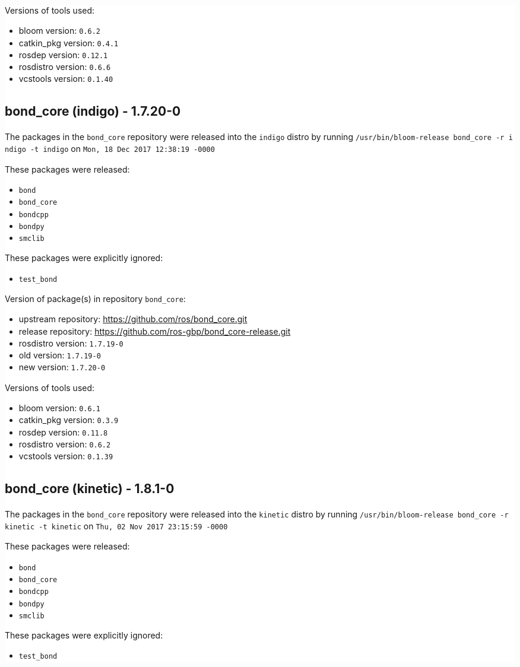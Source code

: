 Versions of tools used:

- bloom version: `0.6.2`
- catkin_pkg version: `0.4.1`
- rosdep version: `0.12.1`
- rosdistro version: `0.6.6`
- vcstools version: `0.1.40`


## bond_core (indigo) - 1.7.20-0

The packages in the `bond_core` repository were released into the `indigo` distro by running `/usr/bin/bloom-release bond_core -r indigo -t indigo` on `Mon, 18 Dec 2017 12:38:19 -0000`

These packages were released:
- `bond`
- `bond_core`
- `bondcpp`
- `bondpy`
- `smclib`

These packages were explicitly ignored:
- `test_bond`

Version of package(s) in repository `bond_core`:

- upstream repository: https://github.com/ros/bond_core.git
- release repository: https://github.com/ros-gbp/bond_core-release.git
- rosdistro version: `1.7.19-0`
- old version: `1.7.19-0`
- new version: `1.7.20-0`

Versions of tools used:

- bloom version: `0.6.1`
- catkin_pkg version: `0.3.9`
- rosdep version: `0.11.8`
- rosdistro version: `0.6.2`
- vcstools version: `0.1.39`


## bond_core (kinetic) - 1.8.1-0

The packages in the `bond_core` repository were released into the `kinetic` distro by running `/usr/bin/bloom-release bond_core -r kinetic -t kinetic` on `Thu, 02 Nov 2017 23:15:59 -0000`

These packages were released:
- `bond`
- `bond_core`
- `bondcpp`
- `bondpy`
- `smclib`

These packages were explicitly ignored:
- `test_bond`
